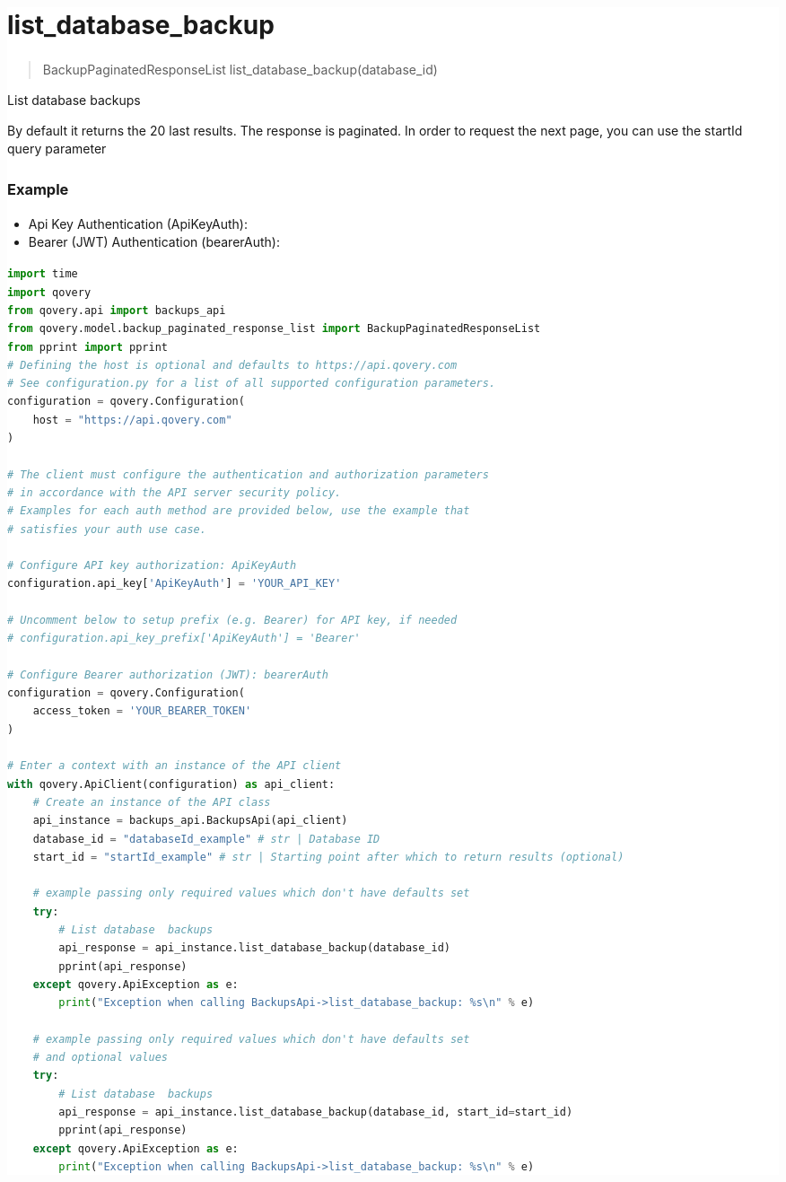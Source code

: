 # **list_database_backup**
> BackupPaginatedResponseList list_database_backup(database_id)

List database  backups

By default it returns the 20 last results. The response is paginated. In order to request the next page, you can use the startId query parameter

### Example

* Api Key Authentication (ApiKeyAuth):
* Bearer (JWT) Authentication (bearerAuth):

```python
import time
import qovery
from qovery.api import backups_api
from qovery.model.backup_paginated_response_list import BackupPaginatedResponseList
from pprint import pprint
# Defining the host is optional and defaults to https://api.qovery.com
# See configuration.py for a list of all supported configuration parameters.
configuration = qovery.Configuration(
    host = "https://api.qovery.com"
)

# The client must configure the authentication and authorization parameters
# in accordance with the API server security policy.
# Examples for each auth method are provided below, use the example that
# satisfies your auth use case.

# Configure API key authorization: ApiKeyAuth
configuration.api_key['ApiKeyAuth'] = 'YOUR_API_KEY'

# Uncomment below to setup prefix (e.g. Bearer) for API key, if needed
# configuration.api_key_prefix['ApiKeyAuth'] = 'Bearer'

# Configure Bearer authorization (JWT): bearerAuth
configuration = qovery.Configuration(
    access_token = 'YOUR_BEARER_TOKEN'
)

# Enter a context with an instance of the API client
with qovery.ApiClient(configuration) as api_client:
    # Create an instance of the API class
    api_instance = backups_api.BackupsApi(api_client)
    database_id = "databaseId_example" # str | Database ID
    start_id = "startId_example" # str | Starting point after which to return results (optional)

    # example passing only required values which don't have defaults set
    try:
        # List database  backups
        api_response = api_instance.list_database_backup(database_id)
        pprint(api_response)
    except qovery.ApiException as e:
        print("Exception when calling BackupsApi->list_database_backup: %s\n" % e)

    # example passing only required values which don't have defaults set
    # and optional values
    try:
        # List database  backups
        api_response = api_instance.list_database_backup(database_id, start_id=start_id)
        pprint(api_response)
    except qovery.ApiException as e:
        print("Exception when calling BackupsApi->list_database_backup: %s\n" % e)
```